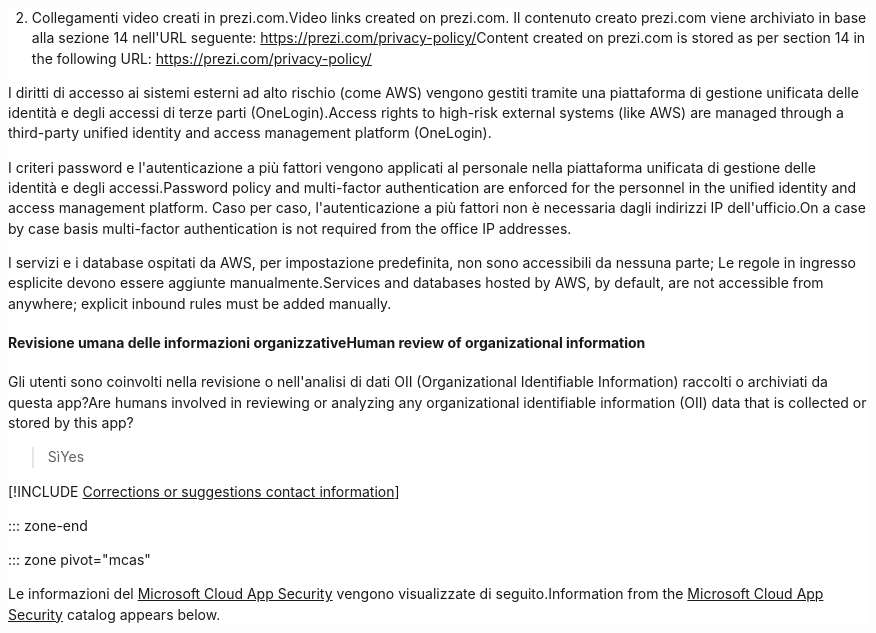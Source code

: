 2. <span data-ttu-id="9ef3d-155">Collegamenti video creati in prezi.com.</span><span class="sxs-lookup"><span data-stu-id="9ef3d-155">Video links created on prezi.com.</span></span> <span data-ttu-id="9ef3d-156">Il contenuto creato prezi.com viene archiviato in base alla sezione 14 nell'URL seguente: https://prezi.com/privacy-policy/</span><span class="sxs-lookup"><span data-stu-id="9ef3d-156">Content created on prezi.com is stored as per section 14 in the following URL: https://prezi.com/privacy-policy/</span></span> 

<span data-ttu-id="9ef3d-157">I diritti di accesso ai sistemi esterni ad alto rischio (come AWS) vengono gestiti tramite una piattaforma di gestione unificata delle identità e degli accessi di terze parti (OneLogin).</span><span class="sxs-lookup"><span data-stu-id="9ef3d-157">Access rights to high-risk external systems (like AWS) are managed through a third-party unified identity and access management platform (OneLogin).</span></span>

<span data-ttu-id="9ef3d-158">I criteri password e l'autenticazione a più fattori vengono applicati al personale nella piattaforma unificata di gestione delle identità e degli accessi.</span><span class="sxs-lookup"><span data-stu-id="9ef3d-158">Password policy and multi-factor authentication are enforced for the personnel in the unified identity and access management platform.</span></span> <span data-ttu-id="9ef3d-159">Caso per caso, l'autenticazione a più fattori non è necessaria dagli indirizzi IP dell'ufficio.</span><span class="sxs-lookup"><span data-stu-id="9ef3d-159">On a case by case basis multi-factor authentication is not required from the office IP addresses.</span></span>

<span data-ttu-id="9ef3d-160">I servizi e i database ospitati da AWS, per impostazione predefinita, non sono accessibili da nessuna parte; Le regole in ingresso esplicite devono essere aggiunte manualmente.</span><span class="sxs-lookup"><span data-stu-id="9ef3d-160">Services and databases hosted by AWS, by default, are not accessible from anywhere; explicit inbound rules must be added manually.</span></span>

#### <a name="human-review-of-organizational-information"></a><span data-ttu-id="9ef3d-161">Revisione umana delle informazioni organizzative</span><span class="sxs-lookup"><span data-stu-id="9ef3d-161">Human review of organizational information</span></span>

<span data-ttu-id="9ef3d-162">Gli utenti sono coinvolti nella revisione o nell'analisi di dati OII (Organizational Identifiable Information) raccolti o archiviati da questa app?</span><span class="sxs-lookup"><span data-stu-id="9ef3d-162">Are humans involved in reviewing or analyzing any organizational identifiable information (OII) data that is collected or stored by this app?</span></span>

><span data-ttu-id="9ef3d-163">Sì</span><span class="sxs-lookup"><span data-stu-id="9ef3d-163">Yes</span></span>

[!INCLUDE [Corrections or suggestions contact information](../includes/corrections-or-suggestions.md)]

::: zone-end

::: zone pivot="mcas"

<span data-ttu-id="9ef3d-164">Le informazioni del [Microsoft Cloud App Security](https://www.microsoft.com/enterprise-mobility-security/cloud-app-security) vengono visualizzate di seguito.</span><span class="sxs-lookup"><span data-stu-id="9ef3d-164">Information from the [Microsoft Cloud App Security](https://www.microsoft.com/enterprise-mobility-security/cloud-app-security) catalog appears below.</span></span>

<iframe height='1020' title='<span data-ttu-id="9ef3d-165">Microsoft Cloud App Security Informazioni</span><span class="sxs-lookup"><span data-stu-id="9ef3d-165">Microsoft Cloud App Security Information</span></span>' src='https://appmcasinfoprod.azurewebsites.net/#/dashboard/17887' frameborder='no' style='width: 100%;'></iframe><span data-ttu-id="9ef3d-166">
